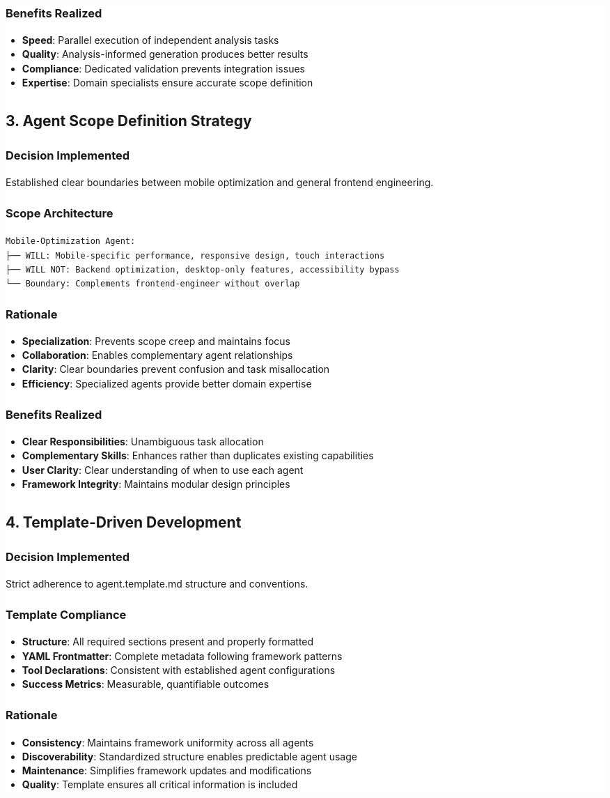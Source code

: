 ### Benefits Realized
- **Speed**: Parallel execution of independent analysis tasks
- **Quality**: Analysis-informed generation produces better results
- **Compliance**: Dedicated validation prevents integration issues
- **Expertise**: Domain specialists ensure accurate scope definition

## 3. Agent Scope Definition Strategy

### Decision Implemented
Established clear boundaries between mobile optimization and general frontend engineering.

### Scope Architecture
```
Mobile-Optimization Agent:
├── WILL: Mobile-specific performance, responsive design, touch interactions
├── WILL NOT: Backend optimization, desktop-only features, accessibility bypass
└── Boundary: Complements frontend-engineer without overlap
```

### Rationale
- **Specialization**: Prevents scope creep and maintains focus
- **Collaboration**: Enables complementary agent relationships
- **Clarity**: Clear boundaries prevent confusion and task misallocation
- **Efficiency**: Specialized agents provide better domain expertise

### Benefits Realized
- **Clear Responsibilities**: Unambiguous task allocation
- **Complementary Skills**: Enhances rather than duplicates existing capabilities
- **User Clarity**: Clear understanding of when to use each agent
- **Framework Integrity**: Maintains modular design principles

## 4. Template-Driven Development

### Decision Implemented
Strict adherence to agent.template.md structure and conventions.

### Template Compliance
- **Structure**: All required sections present and properly formatted
- **YAML Frontmatter**: Complete metadata following framework patterns
- **Tool Declarations**: Consistent with established agent configurations
- **Success Metrics**: Measurable, quantifiable outcomes

### Rationale
- **Consistency**: Maintains framework uniformity across all agents
- **Discoverability**: Standardized structure enables predictable agent usage
- **Maintenance**: Simplifies framework updates and modifications
- **Quality**: Template ensures all critical information is included
